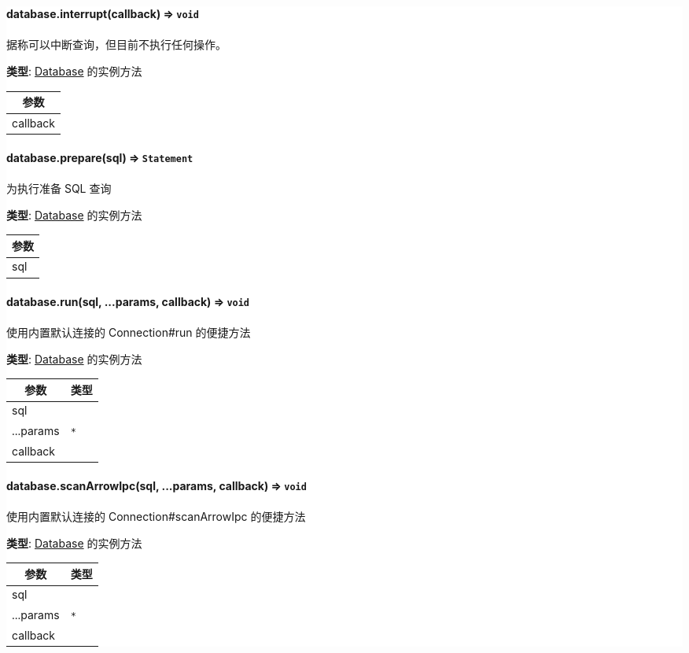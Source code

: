 <a name="module_duckdb..Database+interrupt"></a>

#### database.interrupt(callback) ⇒ <code>void</code>

据称可以中断查询，但目前不执行任何操作。

**类型**: [Database](#module_duckdb..Database) 的实例方法  

| 参数 |
| --- |
| callback | 

<a name="module_duckdb..Database+prepare"></a>

#### database.prepare(sql) ⇒ <code>Statement</code>

为执行准备 SQL 查询

**类型**: [Database](#module_duckdb..Database) 的实例方法  

| 参数 |
| --- |
| sql | 

<a name="module_duckdb..Database+run"></a>

#### database.run(sql, ...params, callback) ⇒ <code>void</code>

使用内置默认连接的 Connection#run 的便捷方法

**类型**: [Database](#module_duckdb..Database) 的实例方法  

| 参数 | 类型 |
| --- | --- |
| sql |  |
| ...params | <code>\*</code> |
| callback |  |

<a name="module_duckdb..Database+scanArrowIpc"></a>

#### database.scanArrowIpc(sql, ...params, callback) ⇒ <code>void</code>

使用内置默认连接的 Connection#scanArrowIpc 的便捷方法

**类型**: [Database](#module_duckdb..Database) 的实例方法  

| 参数 | 类型 |
| --- | --- |
| sql |  |
| ...params | <code>\*</code> |
| callback |  |
